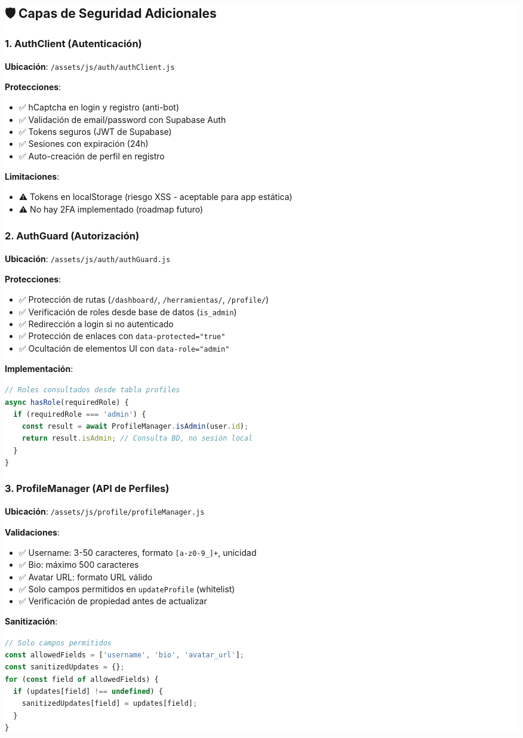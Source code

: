 
## 🛡️ Capas de Seguridad Adicionales

### 1. AuthClient (Autenticación)

**Ubicación**: `/assets/js/auth/authClient.js`

**Protecciones**:
- ✅ hCaptcha en login y registro (anti-bot)
- ✅ Validación de email/password con Supabase Auth
- ✅ Tokens seguros (JWT de Supabase)
- ✅ Sesiones con expiración (24h)
- ✅ Auto-creación de perfil en registro

**Limitaciones**:
- ⚠️ Tokens en localStorage (riesgo XSS - aceptable para app estática)
- ⚠️ No hay 2FA implementado (roadmap futuro)

### 2. AuthGuard (Autorización)

**Ubicación**: `/assets/js/auth/authGuard.js`

**Protecciones**:
- ✅ Protección de rutas (`/dashboard/`, `/herramientas/`, `/profile/`)
- ✅ Verificación de roles desde base de datos (`is_admin`)
- ✅ Redirección a login si no autenticado
- ✅ Protección de enlaces con `data-protected="true"`
- ✅ Ocultación de elementos UI con `data-role="admin"`

**Implementación**:
```javascript
// Roles consultados desde tabla profiles
async hasRole(requiredRole) {
  if (requiredRole === 'admin') {
    const result = await ProfileManager.isAdmin(user.id);
    return result.isAdmin; // Consulta BD, no sesión local
  }
}
```

### 3. ProfileManager (API de Perfiles)

**Ubicación**: `/assets/js/profile/profileManager.js`

**Validaciones**:
- ✅ Username: 3-50 caracteres, formato `[a-z0-9_]+`, unicidad
- ✅ Bio: máximo 500 caracteres
- ✅ Avatar URL: formato URL válido
- ✅ Solo campos permitidos en `updateProfile` (whitelist)
- ✅ Verificación de propiedad antes de actualizar

**Sanitización**:
```javascript
// Solo campos permitidos
const allowedFields = ['username', 'bio', 'avatar_url'];
const sanitizedUpdates = {};
for (const field of allowedFields) {
  if (updates[field] !== undefined) {
    sanitizedUpdates[field] = updates[field];
  }
}
```
